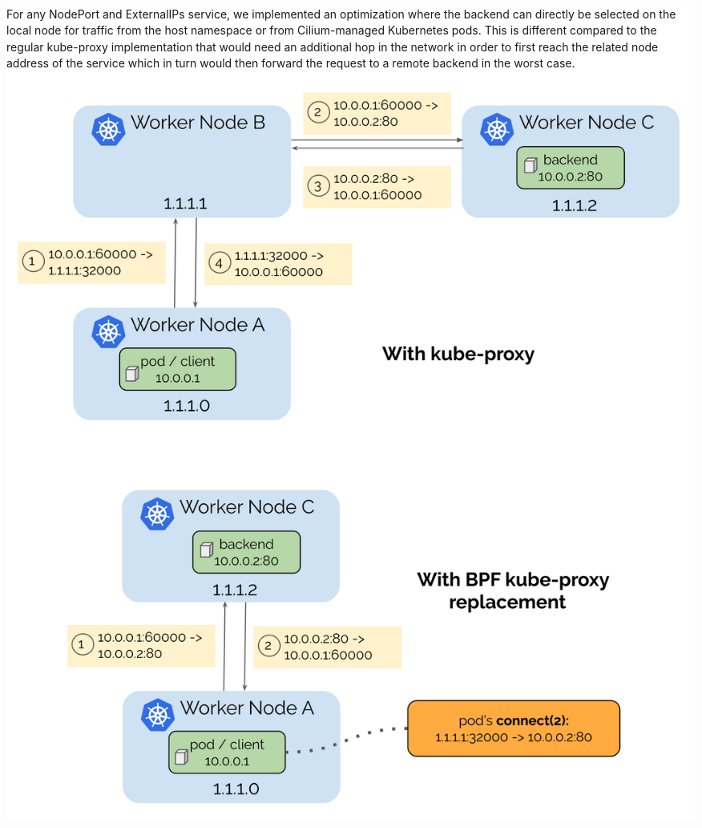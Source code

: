 For any NodePort and ExternalIPs service, we implemented an optimization where the
backend can directly be selected on the local node for traffic from the host namespace
or from Cilium-managed Kubernetes pods. This is different compared to the regular
kube-proxy implementation that would need an additional hop in the network in
order to first reach the related node address of the service which in turn would
then forward the request to a remote backend in the worst case.

![With kube-proxy](sock-1.png)

<br />

![With Cilium](sock-2.png)
